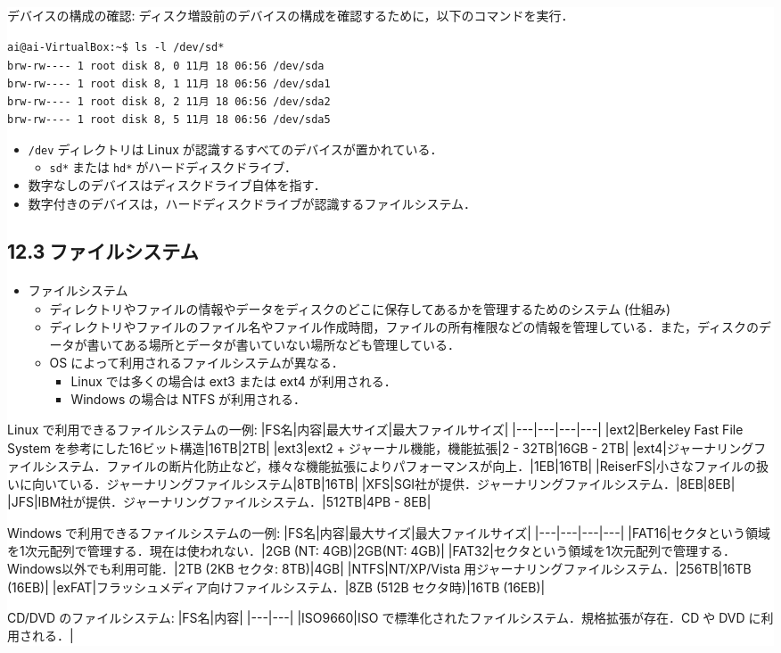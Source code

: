 デバイスの構成の確認:
ディスク増設前のデバイスの構成を確認するために，以下のコマンドを実行．
```
ai@ai-VirtualBox:~$ ls -l /dev/sd*
brw-rw---- 1 root disk 8, 0 11月 18 06:56 /dev/sda
brw-rw---- 1 root disk 8, 1 11月 18 06:56 /dev/sda1
brw-rw---- 1 root disk 8, 2 11月 18 06:56 /dev/sda2
brw-rw---- 1 root disk 8, 5 11月 18 06:56 /dev/sda5
```

- `/dev` ディレクトリは Linux が認識するすべてのデバイスが置かれている．
    - `sd*` または `hd*` がハードディスクドライブ．
- 数字なしのデバイスはディスクドライブ自体を指す．
- 数字付きのデバイスは，ハードディスクドライブが認識するファイルシステム．

<div style="page-break-before:always"></div>

## 12.3 ファイルシステム
- ファイルシステム
    - ディレクトリやファイルの情報やデータをディスクのどこに保存してあるかを管理するためのシステム (仕組み)
    - ディレクトリやファイルのファイル名やファイル作成時間，ファイルの所有権限などの情報を管理している．また，ディスクのデータが書いてある場所とデータが書いていない場所なども管理している．
    - OS によって利用されるファイルシステムが異なる．
        - Linux では多くの場合は ext3 または ext4 が利用される．
        - Windows の場合は NTFS が利用される．
    
Linux で利用できるファイルシステムの一例:
|FS名|内容|最大サイズ|最大ファイルサイズ|
|---|---|---|---|
|ext2|Berkeley Fast File System を参考にした16ビット構造|16TB|2TB|
|ext3|ext2 + ジャーナル機能，機能拡張|2 - 32TB|16GB - 2TB|
|ext4|ジャーナリングファイルシステム．ファイルの断片化防止など，様々な機能拡張によりパフォーマンスが向上．|1EB|16TB|
|ReiserFS|小さなファイルの扱いに向いている．ジャーナリングファイルシステム|8TB|16TB|
|XFS|SGI社が提供．ジャーナリングファイルシステム．|8EB|8EB|
|JFS|IBM社が提供．ジャーナリングファイルシステム．|512TB|4PB - 8EB|

Windows で利用できるファイルシステムの一例:
|FS名|内容|最大サイズ|最大ファイルサイズ|
|---|---|---|---|
|FAT16|セクタという領域を1次元配列で管理する．現在は使われない．|2GB (NT: 4GB)|2GB(NT: 4GB)|
|FAT32|セクタという領域を1次元配列で管理する．Windows以外でも利用可能．|2TB (2KB セクタ: 8TB)|4GB|
|NTFS|NT/XP/Vista 用ジャーナリングファイルシステム．|256TB|16TB (16EB)|
|exFAT|フラッシュメディア向けファイルシステム．|8ZB (512B セクタ時)|16TB (16EB)|

CD/DVD のファイルシステム:
|FS名|内容|
|---|---|
|ISO9660|ISO で標準化されたファイルシステム．規格拡張が存在．CD や DVD に利用される．|
